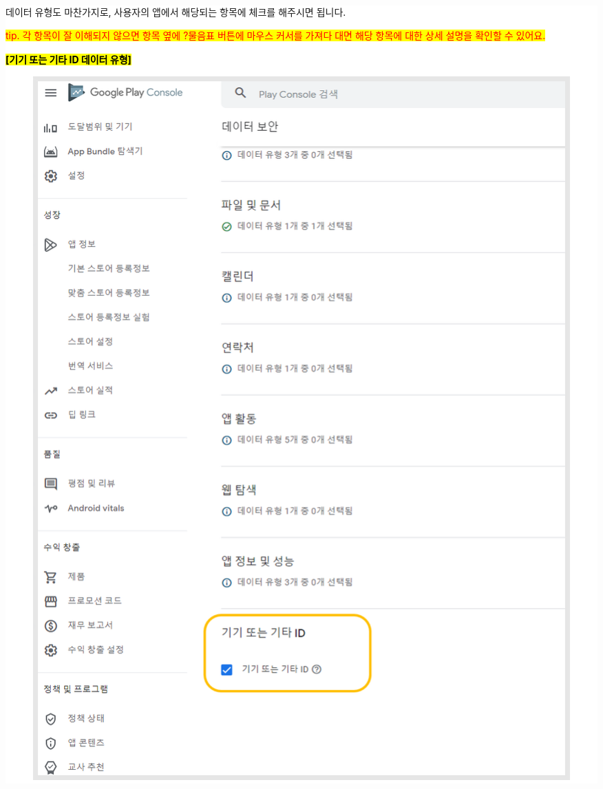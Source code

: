 데이터 유형도 마찬가지로, 사용자의 앱에서 해당되는 항목에 체크를 해주시면 됩니다.

<mark style="color:red;">tip. 각 항목이 잘 이해되지 않으면 항목 옆에 ?물음표 버튼에 마우스 커서를 가져다 대면 해당 항목에 대한 상세 설명을 확인할 수 있어요.</mark>



**​**<mark style="background-color:yellow;">**\[기기 또는 기타 ID 데이터 유형]**</mark>

<figure><img src="../../../.gitbook/assets/데이터보안-기기1.png" alt=""><figcaption></figcaption></figure>
